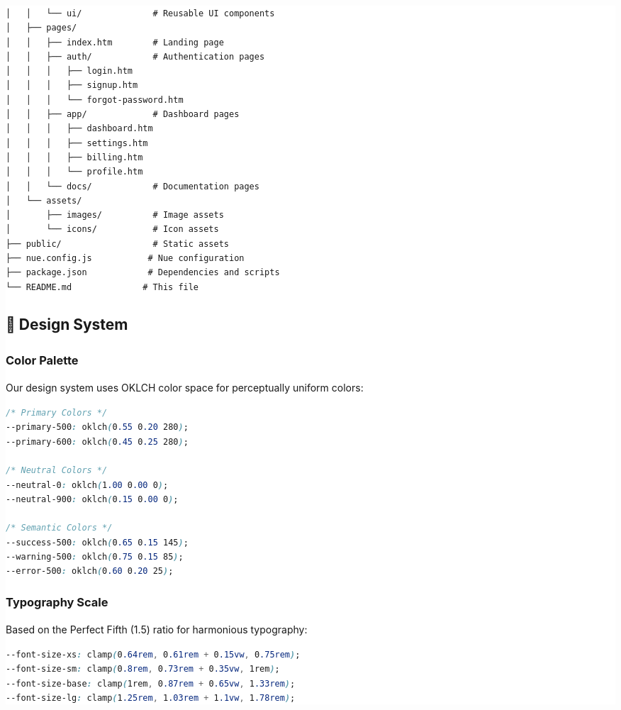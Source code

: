 ```
│   │   └── ui/              # Reusable UI components
│   ├── pages/
│   │   ├── index.htm        # Landing page
│   │   ├── auth/            # Authentication pages
│   │   │   ├── login.htm
│   │   │   ├── signup.htm
│   │   │   └── forgot-password.htm
│   │   ├── app/             # Dashboard pages
│   │   │   ├── dashboard.htm
│   │   │   ├── settings.htm
│   │   │   ├── billing.htm
│   │   │   └── profile.htm
│   │   └── docs/            # Documentation pages
│   └── assets/
│       ├── images/          # Image assets
│       └── icons/           # Icon assets
├── public/                  # Static assets
├── nue.config.js           # Nue configuration
├── package.json            # Dependencies and scripts
└── README.md              # This file
```

## 🎨 Design System

### Color Palette

Our design system uses OKLCH color space for perceptually uniform colors:

```css
/* Primary Colors */
--primary-500: oklch(0.55 0.20 280);
--primary-600: oklch(0.45 0.25 280);

/* Neutral Colors */
--neutral-0: oklch(1.00 0.00 0);
--neutral-900: oklch(0.15 0.00 0);

/* Semantic Colors */
--success-500: oklch(0.65 0.15 145);
--warning-500: oklch(0.75 0.15 85);
--error-500: oklch(0.60 0.20 25);
```

### Typography Scale

Based on the Perfect Fifth (1.5) ratio for harmonious typography:

```css
--font-size-xs: clamp(0.64rem, 0.61rem + 0.15vw, 0.75rem);
--font-size-sm: clamp(0.8rem, 0.73rem + 0.35vw, 1rem);
--font-size-base: clamp(1rem, 0.87rem + 0.65vw, 1.33rem);
--font-size-lg: clamp(1.25rem, 1.03rem + 1.1vw, 1.78rem);
```
